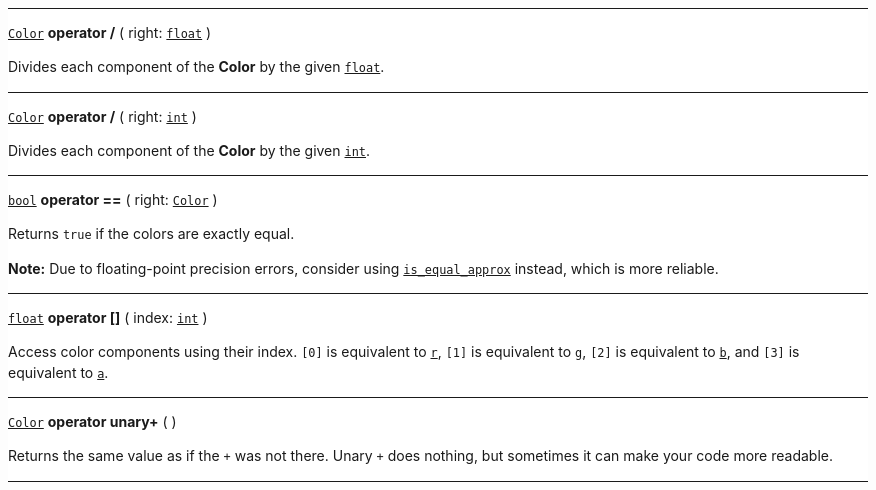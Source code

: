 

---

<div id="_class_color_operator_div_float"></div>

[`Color`](class_color.md) **operator /** ( right: [`float`](class_float.md) ) <div id="class_color_operator_div_float"></div>

Divides each component of the **Color** by the given [`float`](class_float.md).



---

<div id="_class_color_operator_div_int"></div>

[`Color`](class_color.md) **operator /** ( right: [`int`](class_int.md) ) <div id="class_color_operator_div_int"></div>

Divides each component of the **Color** by the given [`int`](class_int.md).



---

<div id="_class_color_operator_eq_color"></div>

[`bool`](class_bool.md) **operator ==** ( right: [`Color`](class_color.md) ) <div id="class_color_operator_eq_color"></div>

Returns `true` if the colors are exactly equal.

 **Note:** Due to floating-point precision errors, consider using [`is_equal_approx`](#class_color_method_is_equal_approx) instead, which is more reliable.



---

<div id="_class_color_operator_idx_int"></div>

[`float`](class_float.md) **operator []** ( index: [`int`](class_int.md) ) <div id="class_color_operator_idx_int"></div>

Access color components using their index. `[0]` is equivalent to [`r`](#class_color_property_r), `[1]` is equivalent to [`g`](#class_color_property_g), `[2]` is equivalent to [`b`](#class_color_property_b), and `[3]` is equivalent to [`a`](#class_color_property_a).



---

<div id="_class_color_operator_unplus"></div>

[`Color`](class_color.md) **operator unary+** ( ) <div id="class_color_operator_unplus"></div>

Returns the same value as if the `+` was not there. Unary `+` does nothing, but sometimes it can make your code more readable.



---

<div id="_class_color_operator_unminus"></div>


[^virtual]: 本方法通常需要用户覆盖才能生效。
[^const]: 本方法无副作用，不会修改该实例的任何成员变量。
[^vararg]: 本方法除了能接受在此处描述的参数外，还能够继续接受任意数量的参数。
[^constructor]: 本方法用于构造某个类型。
[^static]: 调用本方法无需实例，可直接使用类名进行调用。
[^operator]: 本方法描述的是使用本类型作为左操作数的有效运算符。
[^bitfield]: 这个值是由下列位标志构成位掩码的整数。
[^void]: 无返回值。